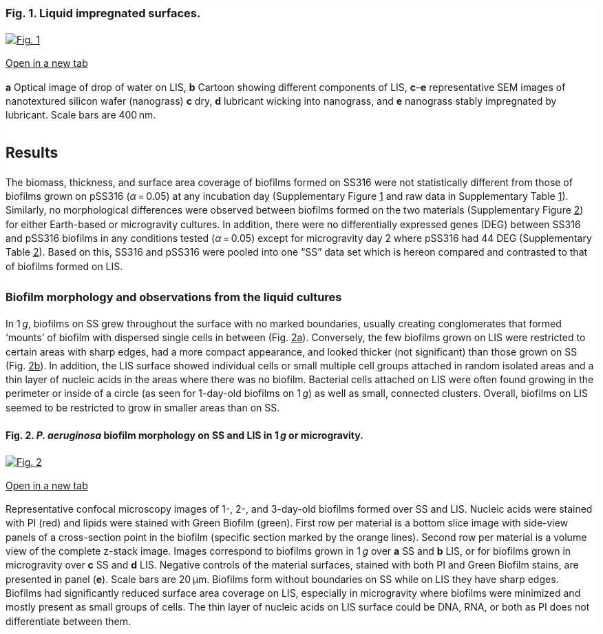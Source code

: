 
### Fig. 1. Liquid impregnated surfaces.

[![Fig. 1](https://cdn.ncbi.nlm.nih.gov/pmc/blobs/c3da/10432549/62d16302a85f/41526_2023_316_Fig1_HTML.jpg)](https://www.ncbi.nlm.nih.gov/core/lw/2.0/html/tileshop_pmc/tileshop_pmc_inline.html?title=Click%20on%20image%20to%20zoom&p=PMC3&id=10432549_41526_2023_316_Fig1_HTML.jpg)

[Open in a new tab](figure/Fig1/)

**a** Optical image of drop of water on LIS, **b** Cartoon showing different components of LIS, **c**–**e** representative SEM images of nanotextured silicon wafer (nanograss) **c** dry, **d** lubricant wicking into nanograss, and **e** nanograss stably impregnated by lubricant. Scale bars are 400 nm.

## Results

The biomass, thickness, and surface area coverage of biofilms formed on SS316 were not statistically different from those of biofilms grown on pSS316 (*α* = 0.05) at any incubation day (Supplementary Figure [1](#MOESM1) and raw data in Supplementary Table [1](#MOESM2)). Similarly, no morphological differences were observed between biofilms formed on the two materials (Supplementary Figure [2](#MOESM1)) for either Earth-based or microgravity cultures. In addition, there were no differentially expressed genes (DEG) between SS316 and pSS316 biofilms in any conditions tested (*α* = 0.05) except for microgravity day 2 where pSS316 had 44 DEG (Supplementary Table [2](#MOESM3)). Based on this, SS316 and pSS316 were pooled into one “SS” data set which is hereon compared and contrasted to that of biofilms formed on LIS.

### Biofilm morphology and observations from the liquid cultures

In 1 *g*, biofilms on SS grew throughout the surface with no marked boundaries, usually creating conglomerates that formed ‘mounts’ of biofilm with dispersed single cells in between (Fig. [2a](#Fig2)). Conversely, the few biofilms grown on LIS were restricted to certain areas with sharp edges, had a more compact appearance, and looked thicker (not significant) than those grown on SS (Fig. [2b](#Fig2)). In addition, the LIS surface showed individual cells or small multiple cell groups attached in random isolated areas and a thin layer of nucleic acids in the areas where there was no biofilm. Bacterial cells attached on LIS were often found growing in the perimeter or inside of a circle (as seen for 1-day-old biofilms on 1 *g*) as well as small, connected clusters. Overall, biofilms on LIS seemed to be restricted to grow in smaller areas than on SS.

#### Fig. 2. *P. aeruginosa* biofilm morphology on SS and LIS in 1 *g* or microgravity.

[![Fig. 2](https://cdn.ncbi.nlm.nih.gov/pmc/blobs/c3da/10432549/4f9e4b60b3a5/41526_2023_316_Fig2_HTML.jpg)](https://www.ncbi.nlm.nih.gov/core/lw/2.0/html/tileshop_pmc/tileshop_pmc_inline.html?title=Click%20on%20image%20to%20zoom&p=PMC3&id=10432549_41526_2023_316_Fig2_HTML.jpg)

[Open in a new tab](figure/Fig2/)

Representative confocal microscopy images of 1-, 2-, and 3-day-old biofilms formed over SS and LIS. Nucleic acids were stained with PI (red) and lipids were stained with Green Biofilm (green). First row per material is a bottom slice image with side-view panels of a cross-section point in the biofilm (specific section marked by the orange lines). Second row per material is a volume view of the complete z-stack image. Images correspond to biofilms grown in 1 *g* over **a** SS and **b** LIS, or for biofilms grown in microgravity over **c** SS and **d** LIS. Negative controls of the material surfaces, stained with both PI and Green Biofilm stains, are presented in panel (**e**). Scale bars are 20 µm. Biofilms form without boundaries on SS while on LIS they have sharp edges. Biofilms had significantly reduced surface area coverage on LIS, especially in microgravity where biofilms were minimized and mostly present as small groups of cells. The thin layer of nucleic acids on LIS surface could be DNA, RNA, or both as PI does not differentiate between them.
